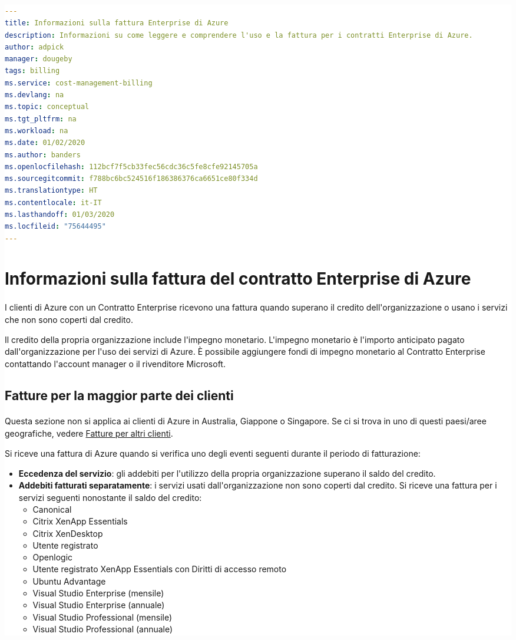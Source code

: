 ```yaml
---
title: Informazioni sulla fattura Enterprise di Azure
description: Informazioni su come leggere e comprendere l'uso e la fattura per i contratti Enterprise di Azure.
author: adpick
manager: dougeby
tags: billing
ms.service: cost-management-billing
ms.devlang: na
ms.topic: conceptual
ms.tgt_pltfrm: na
ms.workload: na
ms.date: 01/02/2020
ms.author: banders
ms.openlocfilehash: 112bcf7f5cb33fec56cdc36c5fe8cfe92145705a
ms.sourcegitcommit: f788bc6bc524516f186386376ca6651ce80f334d
ms.translationtype: HT
ms.contentlocale: it-IT
ms.lasthandoff: 01/03/2020
ms.locfileid: "75644495"
---
```

# <a name="understand-your-azure-enterprise-agreement-bill"></a>Informazioni sulla fattura del contratto Enterprise di Azure

I clienti di Azure con un Contratto Enterprise ricevono una fattura quando superano il credito dell'organizzazione o usano i servizi che non sono coperti dal credito.

Il credito della propria organizzazione include l'impegno monetario. L'impegno monetario è l'importo anticipato pagato dall'organizzazione per l'uso dei servizi di Azure. È possibile aggiungere fondi di impegno monetario al Contratto Enterprise contattando l'account manager o il rivenditore Microsoft.  

## <a name="invoices-for-most-customers"></a>Fatture per la maggior parte dei clienti

Questa sezione non si applica ai clienti di Azure in Australia, Giappone o Singapore. Se ci si trova in uno di questi paesi/aree geografiche, vedere [Fatture per altri clienti](#invoices-for-other-customers).

Si riceve una fattura di Azure quando si verifica uno degli eventi seguenti durante il periodo di fatturazione:

- **Eccedenza del servizio**: gli addebiti per l'utilizzo della propria organizzazione superano il saldo del credito.
- **Addebiti fatturati separatamente**: i servizi usati dall'organizzazione non sono coperti dal credito. Si riceve una fattura per i servizi seguenti nonostante il saldo del credito:
    - Canonical
    - Citrix XenApp Essentials
    - Citrix XenDesktop
    - Utente registrato
    - Openlogic
    - Utente registrato XenApp Essentials con Diritti di accesso remoto
    - Ubuntu Advantage
    - Visual Studio Enterprise (mensile)
    - Visual Studio Enterprise (annuale)
    - Visual Studio Professional (mensile)
    - Visual Studio Professional (annuale)